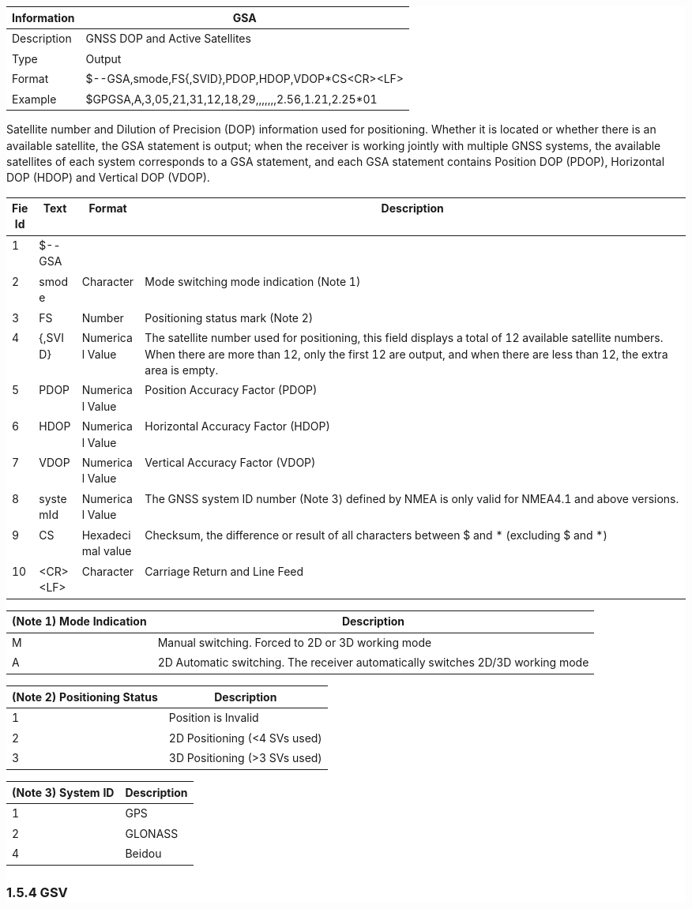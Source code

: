 | Information | GSA                                                    |
| ----------- | ------------------------------------------------------ |
| Description | GNSS DOP and Active Satellites                         |
| Type        | Output                                                 |
| Format      | \$--GSA,smode,FS{,SVID},PDOP,HDOP,VDOP\*CS\<CR>\<LF>   |
| Example     | \$GPGSA,A,3,05,21,31,12,18,29,,,,,,,2.56,1.21,2.25\*01 |
Satellite number and Dilution of Precision (DOP) information used for positioning. Whether it is located or whether there is an available satellite, the GSA statement is output; when the receiver is working jointly with multiple GNSS systems, the available satellites of each system corresponds to a GSA statement, and each GSA statement contains Position DOP (PDOP), Horizontal DOP (HDOP) and Vertical DOP (VDOP).

| Field | Text       | Format            | Description                                                                                                                                                                                                                    |
| ----- | ---------- | ----------------- | ------------------------------------------------------------------------------------------------------------------------------------------------------------------------------------------------------------------------------ |
| 1     | \$--GSA    |                   |                                                                                                                                                                                                                                |
| 2     | smode      | Character         | Mode switching mode indication (Note 1)                                                                                                                                                                                        |
| 3     | FS         | Number            | Positioning status mark (Note 2)                                                                                                                                                                                               |
| 4     | {,SVID}    | Numerical Value   | The satellite number used for positioning, this field displays a total of 12 available satellite numbers. When there are more than 12, only the first 12 are output, and when there are less than 12, the extra area is empty. |
| 5     | PDOP       | Numerical Value   | Position Accuracy Factor (PDOP)                                                                                                                                                                                                |
| 6     | HDOP       | Numerical Value   | Horizontal Accuracy Factor (HDOP)                                                                                                                                                                                              |
| 7     | VDOP       | Numerical Value   | Vertical Accuracy Factor (VDOP)                                                                                                                                                                                                |
| 8     | systemId   | Numerical Value   | The GNSS system ID number (Note 3) defined by NMEA is only valid for NMEA4.1 and above versions.                                                                                                                               |
| 9     | CS         | Hexadecimal value | Checksum, the difference or result of all characters between \$ and \* (excluding \$ and \*)                                                                                                                                   |
| 10    | \<CR>\<LF> | Character         | Carriage Return and Line Feed                                                                                                                                                                                                  |

| (Note 1) Mode Indication | Description                                                                    |
| ------------------------ | ------------------------------------------------------------------------------ |
| M                        | Manual switching. Forced to 2D or 3D working mode                              |
| A                        | 2D Automatic switching. The receiver automatically switches 2D/3D working mode |

| (Note 2) Positioning Status | Description                  |
| --------------------------- | ---------------------------- |
| 1                           | Position is Invalid          |
| 2                           | 2D Positioning (<4 SVs used) |
| 3                           | 3D Positioning (>3 SVs used) |

| (Note 3) System ID | Description |
| ------------------ | ----------- |
| 1                  | GPS         |
| 2                  | GLONASS     |
| 4                  | Beidou      |
### 1.5.4 GSV
